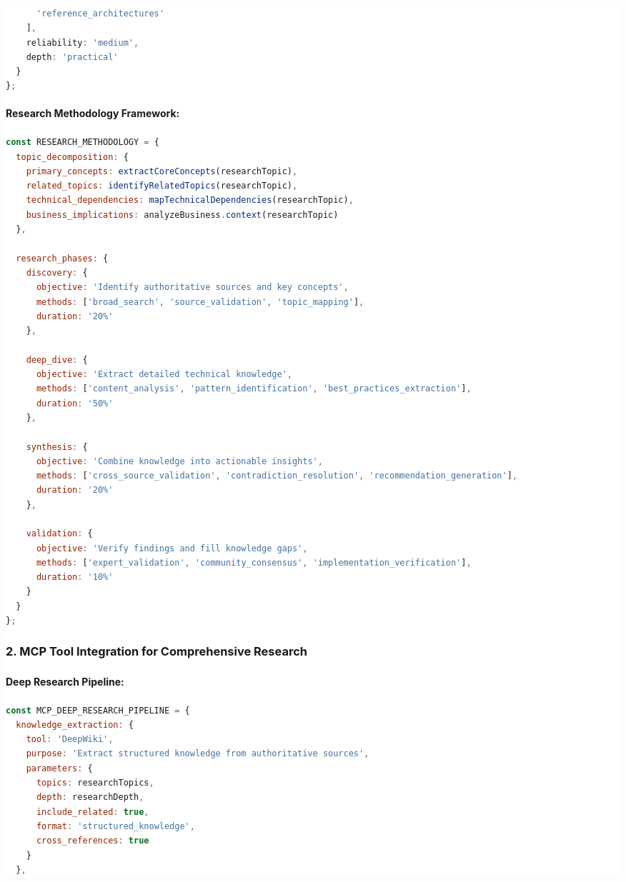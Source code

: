 ```javascript
      'reference_architectures'
    ],
    reliability: 'medium',
    depth: 'practical'
  }
};
```

#### Research Methodology Framework:
```javascript
const RESEARCH_METHODOLOGY = {
  topic_decomposition: {
    primary_concepts: extractCoreConcepts(researchTopic),
    related_topics: identifyRelatedTopics(researchTopic),
    technical_dependencies: mapTechnicalDependencies(researchTopic),
    business_implications: analyzeBusiness.context(researchTopic)
  },
  
  research_phases: {
    discovery: {
      objective: 'Identify authoritative sources and key concepts',
      methods: ['broad_search', 'source_validation', 'topic_mapping'],
      duration: '20%'
    },
    
    deep_dive: {
      objective: 'Extract detailed technical knowledge',
      methods: ['content_analysis', 'pattern_identification', 'best_practices_extraction'],
      duration: '50%'
    },
    
    synthesis: {
      objective: 'Combine knowledge into actionable insights',
      methods: ['cross_source_validation', 'contradiction_resolution', 'recommendation_generation'],
      duration: '20%'
    },
    
    validation: {
      objective: 'Verify findings and fill knowledge gaps',
      methods: ['expert_validation', 'community_consensus', 'implementation_verification'],
      duration: '10%'
    }
  }
};
```

### 2. MCP Tool Integration for Comprehensive Research

#### Deep Research Pipeline:
```javascript
const MCP_DEEP_RESEARCH_PIPELINE = {
  knowledge_extraction: {
    tool: 'DeepWiki',
    purpose: 'Extract structured knowledge from authoritative sources',
    parameters: {
      topics: researchTopics,
      depth: researchDepth,
      include_related: true,
      format: 'structured_knowledge',
      cross_references: true
    }
  },
```